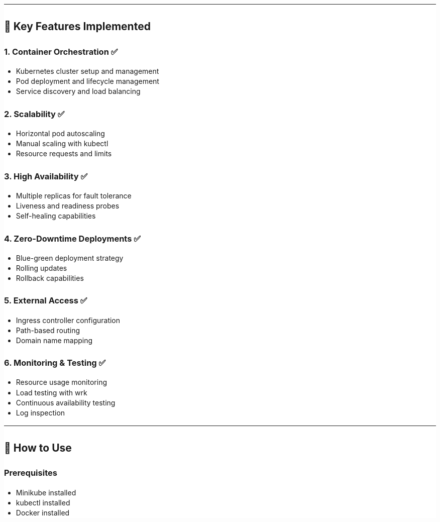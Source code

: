 ```
```

---

## 🎯 Key Features Implemented

### 1. **Container Orchestration** ✅

- Kubernetes cluster setup and management
- Pod deployment and lifecycle management
- Service discovery and load balancing

### 2. **Scalability** ✅

- Horizontal pod autoscaling
- Manual scaling with kubectl
- Resource requests and limits

### 3. **High Availability** ✅

- Multiple replicas for fault tolerance
- Liveness and readiness probes
- Self-healing capabilities

### 4. **Zero-Downtime Deployments** ✅

- Blue-green deployment strategy
- Rolling updates
- Rollback capabilities

### 5. **External Access** ✅

- Ingress controller configuration
- Path-based routing
- Domain name mapping

### 6. **Monitoring & Testing** ✅

- Resource usage monitoring
- Load testing with wrk
- Continuous availability testing
- Log inspection

---

## 🚀 How to Use

### Prerequisites

- Minikube installed
- kubectl installed
- Docker installed
